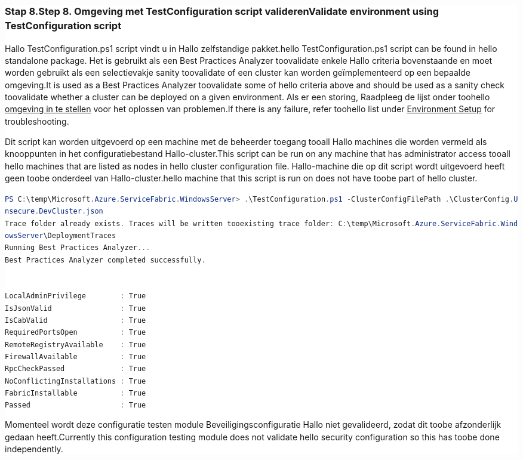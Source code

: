 ### <a name="step-8-validate-environment-using-testconfiguration-script"></a><span data-ttu-id="069f5-221">Stap 8.</span><span class="sxs-lookup"><span data-stu-id="069f5-221">Step 8.</span></span> <span data-ttu-id="069f5-222">Omgeving met TestConfiguration script valideren</span><span class="sxs-lookup"><span data-stu-id="069f5-222">Validate environment using TestConfiguration script</span></span>
<span data-ttu-id="069f5-223">Hallo TestConfiguration.ps1 script vindt u in Hallo zelfstandige pakket.</span><span class="sxs-lookup"><span data-stu-id="069f5-223">hello TestConfiguration.ps1 script can be found in hello standalone package.</span></span> <span data-ttu-id="069f5-224">Het is gebruikt als een Best Practices Analyzer toovalidate enkele Hallo criteria bovenstaande en moet worden gebruikt als een selectievakje sanity toovalidate of een cluster kan worden geïmplementeerd op een bepaalde omgeving.</span><span class="sxs-lookup"><span data-stu-id="069f5-224">It is used as a Best Practices Analyzer toovalidate some of hello criteria above and should be used as a sanity check toovalidate whether a cluster can be deployed on a given environment.</span></span> <span data-ttu-id="069f5-225">Als er een storing, Raadpleeg de lijst onder toohello [omgeving in te stellen](service-fabric-cluster-standalone-deployment-preparation.md) voor het oplossen van problemen.</span><span class="sxs-lookup"><span data-stu-id="069f5-225">If there is any failure, refer toohello list under [Environment Setup](service-fabric-cluster-standalone-deployment-preparation.md) for troubleshooting.</span></span> 

<span data-ttu-id="069f5-226">Dit script kan worden uitgevoerd op een machine met de beheerder toegang tooall Hallo machines die worden vermeld als knooppunten in het configuratiebestand Hallo-cluster.</span><span class="sxs-lookup"><span data-stu-id="069f5-226">This script can be run on any machine that has administrator access tooall hello machines that are listed as nodes in hello cluster configuration file.</span></span> <span data-ttu-id="069f5-227">Hallo-machine die op dit script wordt uitgevoerd heeft geen toobe onderdeel van Hallo-cluster.</span><span class="sxs-lookup"><span data-stu-id="069f5-227">hello machine that this script is run on does not have toobe part of hello cluster.</span></span>

```powershell
PS C:\temp\Microsoft.Azure.ServiceFabric.WindowsServer> .\TestConfiguration.ps1 -ClusterConfigFilePath .\ClusterConfig.Unsecure.DevCluster.json
Trace folder already exists. Traces will be written tooexisting trace folder: C:\temp\Microsoft.Azure.ServiceFabric.WindowsServer\DeploymentTraces
Running Best Practices Analyzer...
Best Practices Analyzer completed successfully.


LocalAdminPrivilege        : True
IsJsonValid                : True
IsCabValid                 : True
RequiredPortsOpen          : True
RemoteRegistryAvailable    : True
FirewallAvailable          : True
RpcCheckPassed             : True
NoConflictingInstallations : True
FabricInstallable          : True
Passed                     : True
```

<span data-ttu-id="069f5-228">Momenteel wordt deze configuratie testen module Beveiligingsconfiguratie Hallo niet gevalideerd, zodat dit toobe afzonderlijk gedaan heeft.</span><span class="sxs-lookup"><span data-stu-id="069f5-228">Currently this configuration testing module does not validate hello security configuration so this has toobe done independently.</span></span>  
